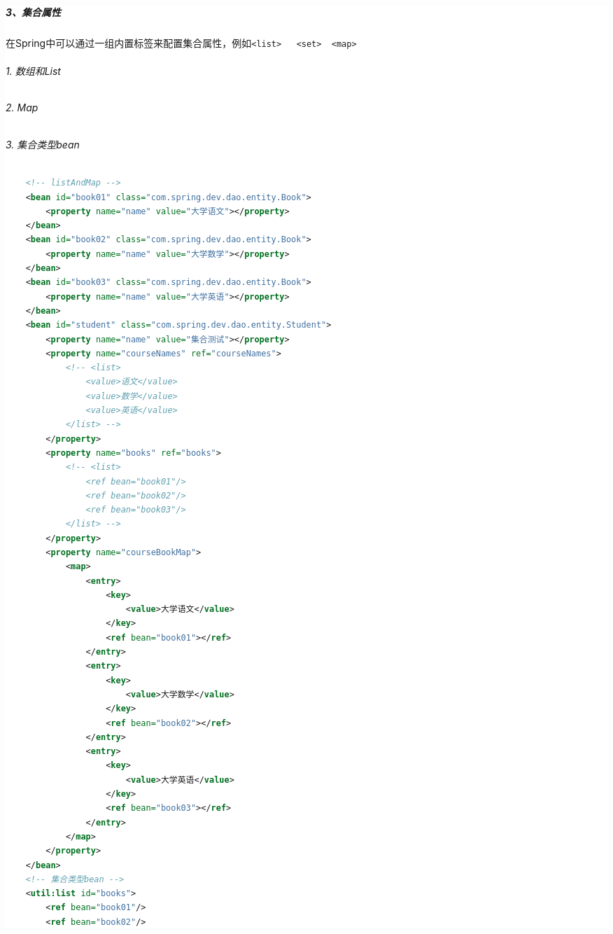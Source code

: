     

##### 3、集合属性

​	在Spring中可以通过一组内置标签来配置集合属性，例如`<list>   <set>  <map>`

###### 	1. 数组和List

###### 	2. Map

###### 	3. 集合类型bean

```xml
	<!-- listAndMap -->
	<bean id="book01" class="com.spring.dev.dao.entity.Book">
		<property name="name" value="大学语文"></property>
	</bean>
	<bean id="book02" class="com.spring.dev.dao.entity.Book">
		<property name="name" value="大学数学"></property>
	</bean>
	<bean id="book03" class="com.spring.dev.dao.entity.Book">
		<property name="name" value="大学英语"></property>
	</bean>
	<bean id="student" class="com.spring.dev.dao.entity.Student">
		<property name="name" value="集合测试"></property>
		<property name="courseNames" ref="courseNames">
			<!-- <list>
				<value>语文</value>
				<value>数学</value>
				<value>英语</value>
			</list> -->
		</property>
		<property name="books" ref="books">
			<!-- <list>
				<ref bean="book01"/>
				<ref bean="book02"/>
				<ref bean="book03"/>
			</list> -->
		</property>
		<property name="courseBookMap">
			<map>
				<entry>
					<key>
						<value>大学语文</value>
					</key>
					<ref bean="book01"></ref>
				</entry>
				<entry>
					<key>
						<value>大学数学</value>
					</key>
					<ref bean="book02"></ref>
				</entry>
				<entry>
					<key>
						<value>大学英语</value>
					</key>
					<ref bean="book03"></ref>
				</entry>
			</map>
		</property>
	</bean>	
	<!-- 集合类型bean -->
	<util:list id="books">
		<ref bean="book01"/>
		<ref bean="book02"/>
```